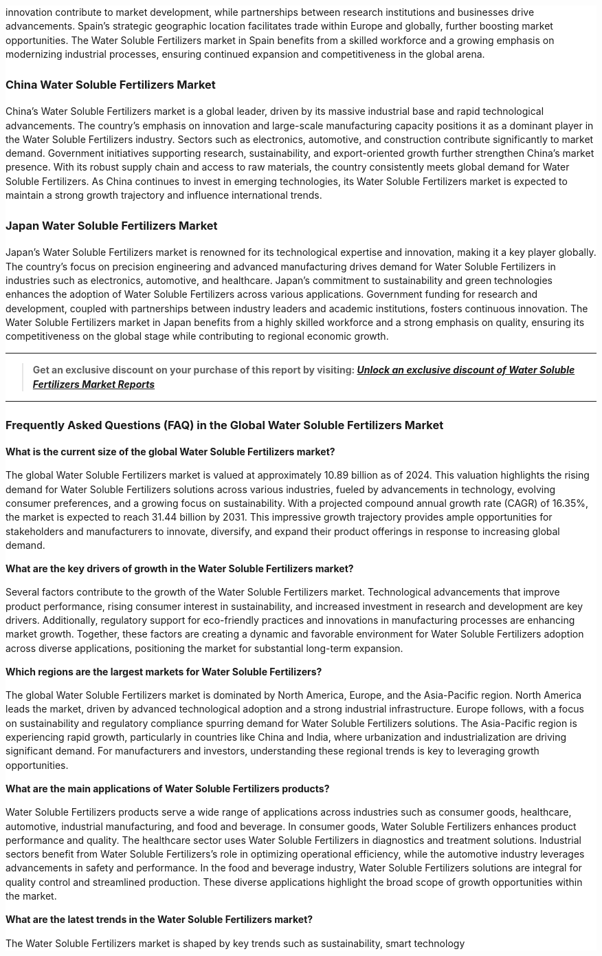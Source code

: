 innovation contribute to market development, while partnerships between research institutions and businesses drive advancements. Spain&rsquo;s strategic geographic location facilitates trade within Europe and globally, further boosting market opportunities. The Water Soluble Fertilizers market in Spain benefits from a skilled workforce and a growing emphasis on modernizing industrial processes, ensuring continued expansion and competitiveness in the global arena.</p><h3>China Water Soluble Fertilizers Market</h3><p>China&rsquo;s Water Soluble Fertilizers market is a global leader, driven by its massive industrial base and rapid technological advancements. The country&rsquo;s emphasis on innovation and large-scale manufacturing capacity positions it as a dominant player in the Water Soluble Fertilizers industry. Sectors such as electronics, automotive, and construction contribute significantly to market demand. Government initiatives supporting research, sustainability, and export-oriented growth further strengthen China&rsquo;s market presence. With its robust supply chain and access to raw materials, the country consistently meets global demand for Water Soluble Fertilizers. As China continues to invest in emerging technologies, its Water Soluble Fertilizers market is expected to maintain a strong growth trajectory and influence international trends.</p><h3>Japan Water Soluble Fertilizers Market</h3><p>Japan&rsquo;s Water Soluble Fertilizers market is renowned for its technological expertise and innovation, making it a key player globally. The country&rsquo;s focus on precision engineering and advanced manufacturing drives demand for Water Soluble Fertilizers in industries such as electronics, automotive, and healthcare. Japan&rsquo;s commitment to sustainability and green technologies enhances the adoption of Water Soluble Fertilizers across various applications. Government funding for research and development, coupled with partnerships between industry leaders and academic institutions, fosters continuous innovation. The Water Soluble Fertilizers market in Japan benefits from a highly skilled workforce and a strong emphasis on quality, ensuring its competitiveness on the global stage while contributing to regional economic growth.</p><hr /><blockquote><p><strong>Get an exclusive discount on your purchase of this report by visiting: <em><a href="://marketresearchpulse.com/ask-for-discount/4280?utm_source=Github&amp;utm_medium=0112">Unlock an exclusive discount of Water Soluble Fertilizers Market Reports</a></em>&nbsp;</strong></p></blockquote><hr /><h3>Frequently Asked Questions (FAQ) in the Global Water Soluble Fertilizers Market</h3><p><strong>What is the current size of the global Water Soluble Fertilizers market?</strong></p><p>The global Water Soluble Fertilizers market is valued at approximately 10.89 billion as of 2024. This valuation highlights the rising demand for Water Soluble Fertilizers solutions across various industries, fueled by advancements in technology, evolving consumer preferences, and a growing focus on sustainability. With a projected compound annual growth rate (CAGR) of 16.35%, the market is expected to reach 31.44 billion by 2031. This impressive growth trajectory provides ample opportunities for stakeholders and manufacturers to innovate, diversify, and expand their product offerings in response to increasing global demand.</p><p><strong>What are the key drivers of growth in the Water Soluble Fertilizers market?</strong></p><p>Several factors contribute to the growth of the Water Soluble Fertilizers market. Technological advancements that improve product performance, rising consumer interest in sustainability, and increased investment in research and development are key drivers. Additionally, regulatory support for eco-friendly practices and innovations in manufacturing processes are enhancing market growth. Together, these factors are creating a dynamic and favorable environment for Water Soluble Fertilizers adoption across diverse applications, positioning the market for substantial long-term expansion.</p><p><strong>Which regions are the largest markets for Water Soluble Fertilizers?</strong></p><p>The global Water Soluble Fertilizers market is dominated by North America, Europe, and the Asia-Pacific region. North America leads the market, driven by advanced technological adoption and a strong industrial infrastructure. Europe follows, with a focus on sustainability and regulatory compliance spurring demand for Water Soluble Fertilizers solutions. The Asia-Pacific region is experiencing rapid growth, particularly in countries like China and India, where urbanization and industrialization are driving significant demand. For manufacturers and investors, understanding these regional trends is key to leveraging growth opportunities.</p><p><strong>What are the main applications of Water Soluble Fertilizers products?</strong></p><p>Water Soluble Fertilizers products serve a wide range of applications across industries such as consumer goods, healthcare, automotive, industrial manufacturing, and food and beverage. In consumer goods, Water Soluble Fertilizers enhances product performance and quality. The healthcare sector uses Water Soluble Fertilizers in diagnostics and treatment solutions. Industrial sectors benefit from Water Soluble Fertilizers&rsquo;s role in optimizing operational efficiency, while the automotive industry leverages advancements in safety and performance. In the food and beverage industry, Water Soluble Fertilizers solutions are integral for quality control and streamlined production. These diverse applications highlight the broad scope of growth opportunities within the market.</p><p><strong>What are the latest trends in the Water Soluble Fertilizers market?</strong></p><p>The Water Soluble Fertilizers market is shaped by key trends such as sustainability, smart technology